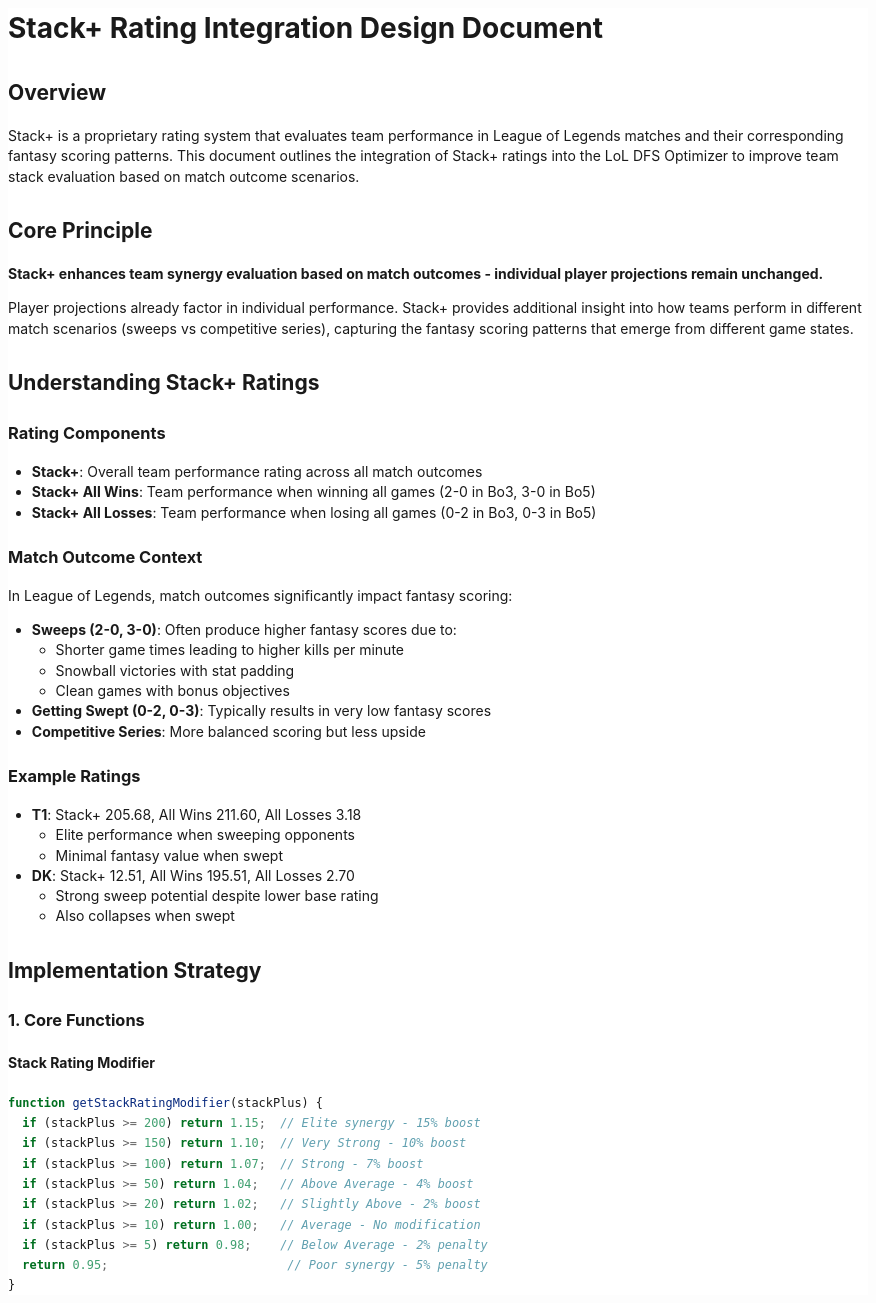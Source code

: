 # Stack+ Rating Integration Design Document

## Overview

Stack+ is a proprietary rating system that evaluates team performance in League of Legends matches and their corresponding fantasy scoring patterns. This document outlines the integration of Stack+ ratings into the LoL DFS Optimizer to improve team stack evaluation based on match outcome scenarios.

## Core Principle

**Stack+ enhances team synergy evaluation based on match outcomes - individual player projections remain unchanged.**

Player projections already factor in individual performance. Stack+ provides additional insight into how teams perform in different match scenarios (sweeps vs competitive series), capturing the fantasy scoring patterns that emerge from different game states.

## Understanding Stack+ Ratings

### Rating Components
- **Stack+**: Overall team performance rating across all match outcomes
- **Stack+ All Wins**: Team performance when winning all games (2-0 in Bo3, 3-0 in Bo5)
- **Stack+ All Losses**: Team performance when losing all games (0-2 in Bo3, 0-3 in Bo5)

### Match Outcome Context
In League of Legends, match outcomes significantly impact fantasy scoring:
- **Sweeps (2-0, 3-0)**: Often produce higher fantasy scores due to:
  - Shorter game times leading to higher kills per minute
  - Snowball victories with stat padding
  - Clean games with bonus objectives
- **Getting Swept (0-2, 0-3)**: Typically results in very low fantasy scores
- **Competitive Series**: More balanced scoring but less upside

### Example Ratings
- **T1**: Stack+ 205.68, All Wins 211.60, All Losses 3.18
  - Elite performance when sweeping opponents
  - Minimal fantasy value when swept
- **DK**: Stack+ 12.51, All Wins 195.51, All Losses 2.70
  - Strong sweep potential despite lower base rating
  - Also collapses when swept

## Implementation Strategy

### 1. Core Functions

#### Stack Rating Modifier
```javascript
function getStackRatingModifier(stackPlus) {
  if (stackPlus >= 200) return 1.15;  // Elite synergy - 15% boost
  if (stackPlus >= 150) return 1.10;  // Very Strong - 10% boost
  if (stackPlus >= 100) return 1.07;  // Strong - 7% boost
  if (stackPlus >= 50) return 1.04;   // Above Average - 4% boost
  if (stackPlus >= 20) return 1.02;   // Slightly Above - 2% boost
  if (stackPlus >= 10) return 1.00;   // Average - No modification
  if (stackPlus >= 5) return 0.98;    // Below Average - 2% penalty
  return 0.95;                         // Poor synergy - 5% penalty
}
```
